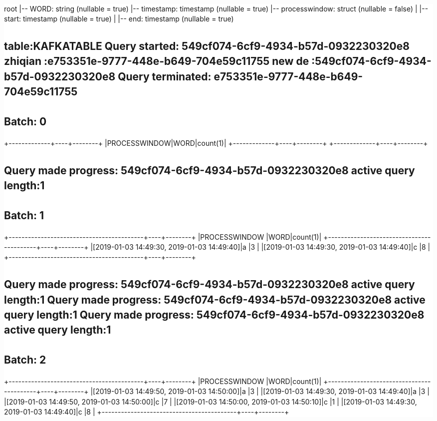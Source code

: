 root
 |-- WORD: string (nullable = true)
 |-- timestamp: timestamp (nullable = true)
 |-- processwindow: struct (nullable = false)
 |    |-- start: timestamp (nullable = true)
 |    |-- end: timestamp (nullable = true)

table:KAFKATABLE
Query started: 549cf074-6cf9-4934-b57d-0932230320e8
zhiqian :e753351e-9777-448e-b649-704e59c11755
new de  :549cf074-6cf9-4934-b57d-0932230320e8
Query terminated: e753351e-9777-448e-b649-704e59c11755
-------------------------------------------
Batch: 0
-------------------------------------------
+-------------+----+--------+
|PROCESSWINDOW|WORD|count(1)|
+-------------+----+--------+
+-------------+----+--------+

Query made progress: 549cf074-6cf9-4934-b57d-0932230320e8
active query length:1
-------------------------------------------
Batch: 1
-------------------------------------------
+------------------------------------------+----+--------+
|PROCESSWINDOW                             |WORD|count(1)|
+------------------------------------------+----+--------+
|[2019-01-03 14:49:30, 2019-01-03 14:49:40]|a   |3       |
|[2019-01-03 14:49:30, 2019-01-03 14:49:40]|c   |8       |
+------------------------------------------+----+--------+

Query made progress: 549cf074-6cf9-4934-b57d-0932230320e8
active query length:1
Query made progress: 549cf074-6cf9-4934-b57d-0932230320e8
active query length:1
Query made progress: 549cf074-6cf9-4934-b57d-0932230320e8
active query length:1
-------------------------------------------
Batch: 2
-------------------------------------------
+------------------------------------------+----+--------+
|PROCESSWINDOW                             |WORD|count(1)|
+------------------------------------------+----+--------+
|[2019-01-03 14:49:50, 2019-01-03 14:50:00]|a   |3       |
|[2019-01-03 14:49:30, 2019-01-03 14:49:40]|a   |3       |
|[2019-01-03 14:49:50, 2019-01-03 14:50:00]|c   |7       |
|[2019-01-03 14:50:00, 2019-01-03 14:50:10]|c   |1       |
|[2019-01-03 14:49:30, 2019-01-03 14:49:40]|c   |8       |
+------------------------------------------+----+--------+

